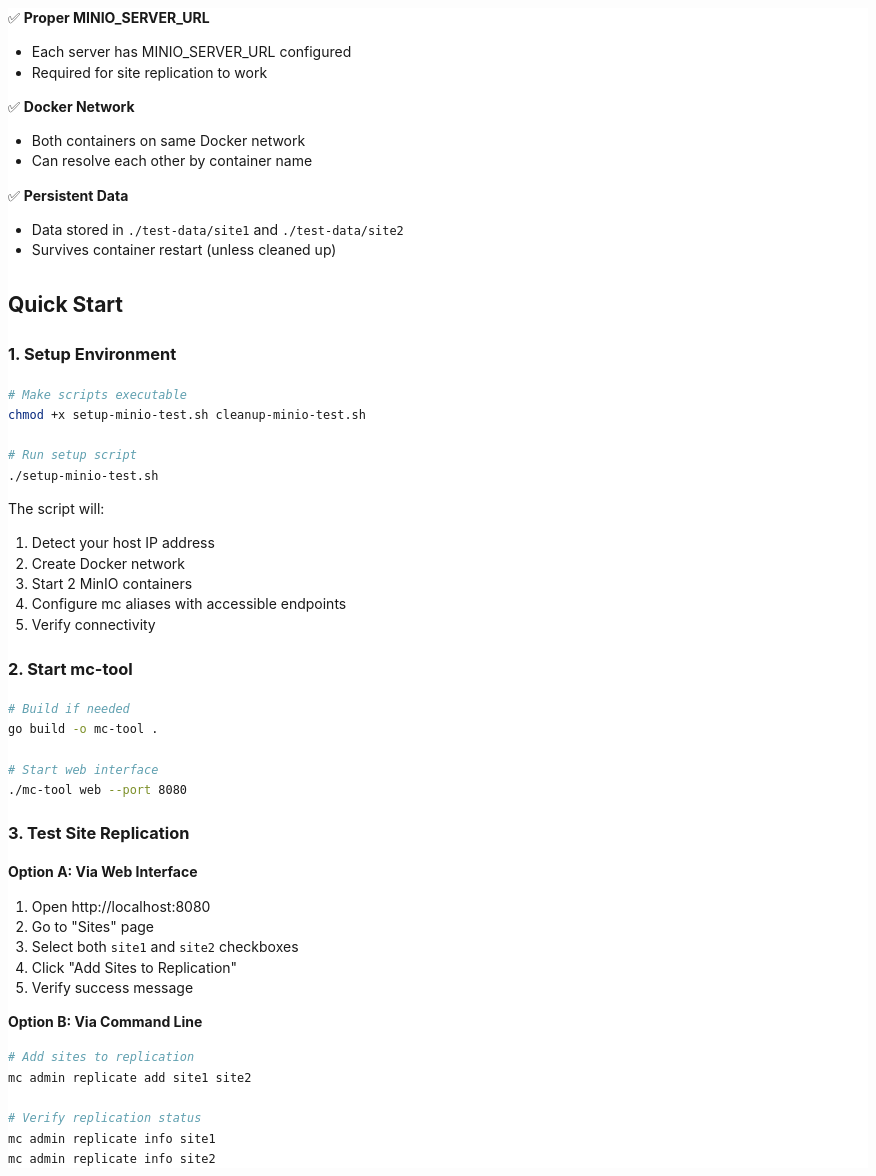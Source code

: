 ✅ **Proper MINIO_SERVER_URL**
- Each server has MINIO_SERVER_URL configured
- Required for site replication to work

✅ **Docker Network**
- Both containers on same Docker network
- Can resolve each other by container name

✅ **Persistent Data**
- Data stored in `./test-data/site1` and `./test-data/site2`
- Survives container restart (unless cleaned up)

## Quick Start

### 1. Setup Environment
```bash
# Make scripts executable
chmod +x setup-minio-test.sh cleanup-minio-test.sh

# Run setup script
./setup-minio-test.sh
```

The script will:
1. Detect your host IP address
2. Create Docker network
3. Start 2 MinIO containers
4. Configure mc aliases with accessible endpoints
5. Verify connectivity

### 2. Start mc-tool
```bash
# Build if needed
go build -o mc-tool .

# Start web interface
./mc-tool web --port 8080
```

### 3. Test Site Replication

**Option A: Via Web Interface**
1. Open http://localhost:8080
2. Go to "Sites" page
3. Select both `site1` and `site2` checkboxes
4. Click "Add Sites to Replication"
5. Verify success message

**Option B: Via Command Line**
```bash
# Add sites to replication
mc admin replicate add site1 site2

# Verify replication status
mc admin replicate info site1
mc admin replicate info site2
```
